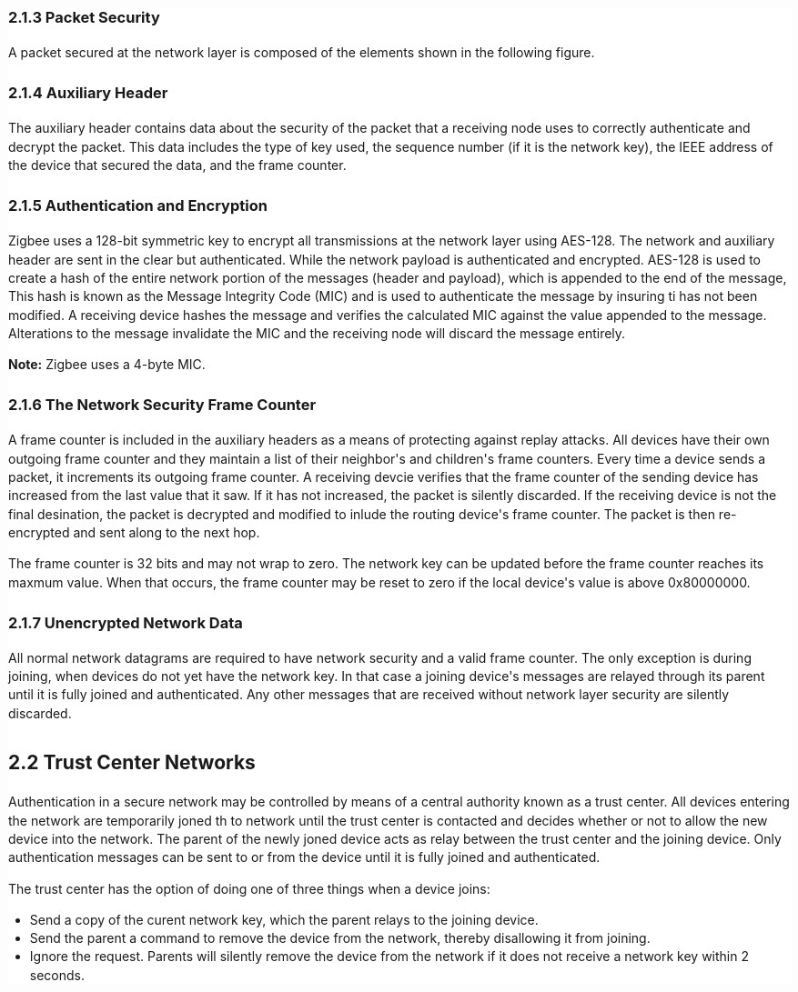 ### 2.1.3 Packet Security
A packet secured at the network layer is composed of the elements shown in the following figure.

### 2.1.4 Auxiliary Header
The auxiliary header contains data about the security of the packet that a receiving node uses to correctly authenticate and decrypt the packet. This data includes the type of key used, the sequence number (if it is the network key), the IEEE address of the device that secured the data, and the frame counter.

### 2.1.5 Authentication and Encryption
Zigbee uses a 128-bit symmetric key to encrypt all transmissions at the network layer using AES-128. The network and auxiliary header are sent in the clear but authenticated. While the network payload is authenticated and encrypted. AES-128 is used to create a hash of the entire network portion of the messages (header and payload), which is appended to the end of the message, This hash is known as the Message Integrity Code (MIC) and is used to authenticate the message by insuring ti has not been modified. A receiving device hashes the message and verifies the calculated MIC against the value appended to the message. Alterations to the message invalidate the MIC and the receiving node will discard the message entirely.

**Note:** Zigbee uses a 4-byte MIC.

### 2.1.6 The Network Security Frame Counter
A frame counter is included in the auxiliary headers as a means of protecting against replay attacks. All devices have their own outgoing frame counter and they maintain a list of their neighbor's and children's frame counters. Every time a device sends a packet, it increments its outgoing frame counter. A receiving devcie verifies that the frame counter of the sending device has increased from the last value that it saw. If it has not increased, the packet is silently discarded. If the receiving device is not the final desination, the packet is decrypted and modified to inlude the routing device's frame counter. The packet is then re-encrypted and sent along to the next hop.

The frame counter is 32 bits and may not wrap to zero. The network key can be updated before the frame counter reaches its maxmum value. When that occurs, the frame counter may be reset to zero if the local device's value is above 0x80000000.

### 2.1.7 Unencrypted Network Data
All normal network datagrams are required to have network security and a valid frame counter. The only exception is during joining, when devices do not yet have the network key. In that case a joining device's messages are relayed through its parent until it is fully joined and authenticated. Any other messages that are received without network layer security are silently discarded.

## 2.2 Trust Center Networks
Authentication in a secure network may be controlled by means of a central authority known as a trust center. All devices entering the network are temporarily joned th to network until the trust center is contacted and decides whether or not to allow the new device into the network. The parent of the newly joned device acts as relay between the trust center and the joining device. Only authentication messages can be sent to or from the device until it is fully joined and authenticated.

The trust center has the option of doing one of three things when a device joins:
* Send a copy of the curent network key, which the parent relays to the joining device.
* Send the parent a command to remove the device from the network, thereby disallowing it from joining.
* Ignore the request. Parents will silently remove the device from the network if it does not receive a network key within 2 seconds.

